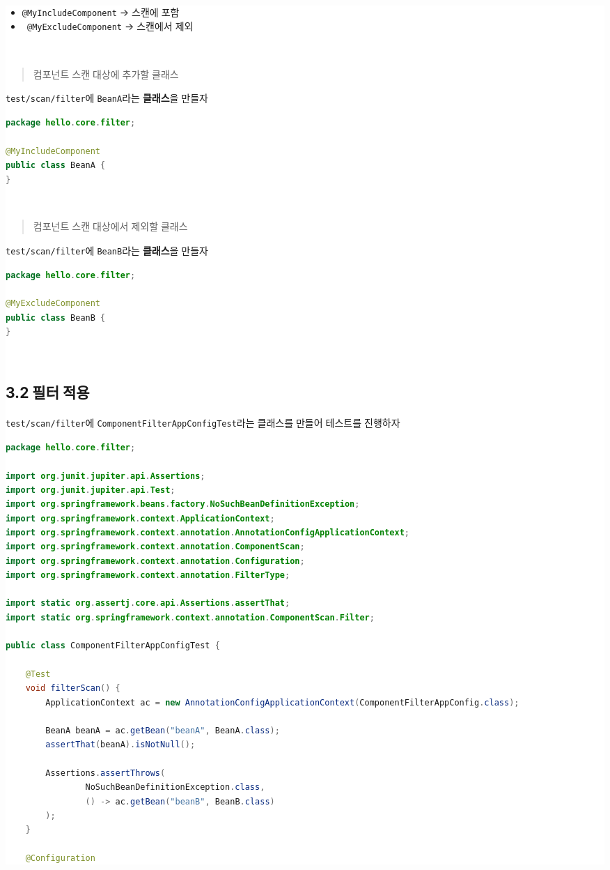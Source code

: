 - `@MyIncludeComponent` → 스캔에 포함
- ` @MyExcludeComponent` → 스캔에서 제외

<br>

> 컴포넌트 스캔 대상에 추가할 클래스

`test/scan/filter`에 `BeanA`라는 **클래스**을 만들자

```java
package hello.core.filter;

@MyIncludeComponent
public class BeanA {
}
```

<br>

> 컴포넌트 스캔 대상에서 제외할 클래스

`test/scan/filter`에 `BeanB`라는 **클래스**을 만들자

```java
package hello.core.filter;

@MyExcludeComponent
public class BeanB {
}
```

<br>

## 3.2 필터 적용

`test/scan/filter`에 `ComponentFilterAppConfigTest`라는 클래스를 만들어 테스트를 진행하자

```java
package hello.core.filter;

import org.junit.jupiter.api.Assertions;
import org.junit.jupiter.api.Test;
import org.springframework.beans.factory.NoSuchBeanDefinitionException;
import org.springframework.context.ApplicationContext;
import org.springframework.context.annotation.AnnotationConfigApplicationContext;
import org.springframework.context.annotation.ComponentScan;
import org.springframework.context.annotation.Configuration;
import org.springframework.context.annotation.FilterType;

import static org.assertj.core.api.Assertions.assertThat;
import static org.springframework.context.annotation.ComponentScan.Filter;

public class ComponentFilterAppConfigTest {

    @Test
    void filterScan() {
        ApplicationContext ac = new AnnotationConfigApplicationContext(ComponentFilterAppConfig.class);

        BeanA beanA = ac.getBean("beanA", BeanA.class);
        assertThat(beanA).isNotNull();

        Assertions.assertThrows(
                NoSuchBeanDefinitionException.class,
                () -> ac.getBean("beanB", BeanB.class)
        );
    }

    @Configuration
```